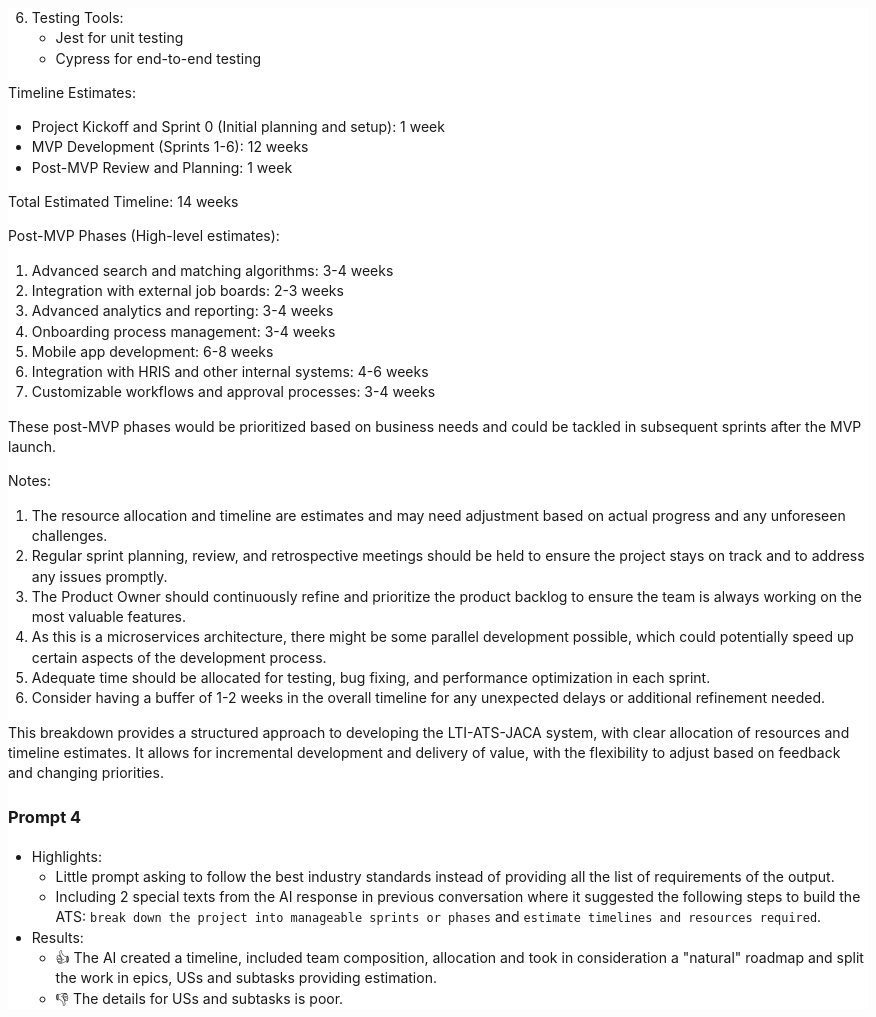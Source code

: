 6. Testing Tools:
   - Jest for unit testing
   - Cypress for end-to-end testing

Timeline Estimates:
- Project Kickoff and Sprint 0 (Initial planning and setup): 1 week
- MVP Development (Sprints 1-6): 12 weeks
- Post-MVP Review and Planning: 1 week

Total Estimated Timeline: 14 weeks

Post-MVP Phases (High-level estimates):
1. Advanced search and matching algorithms: 3-4 weeks
2. Integration with external job boards: 2-3 weeks
3. Advanced analytics and reporting: 3-4 weeks
4. Onboarding process management: 3-4 weeks
5. Mobile app development: 6-8 weeks
6. Integration with HRIS and other internal systems: 4-6 weeks
7. Customizable workflows and approval processes: 3-4 weeks

These post-MVP phases would be prioritized based on business needs and could be tackled in subsequent sprints after the MVP launch.

Notes:
1. The resource allocation and timeline are estimates and may need adjustment based on actual progress and any unforeseen challenges.
2. Regular sprint planning, review, and retrospective meetings should be held to ensure the project stays on track and to address any issues promptly.
3. The Product Owner should continuously refine and prioritize the product backlog to ensure the team is always working on the most valuable features.
4. As this is a microservices architecture, there might be some parallel development possible, which could potentially speed up certain aspects of the development process.
5. Adequate time should be allocated for testing, bug fixing, and performance optimization in each sprint.
6. Consider having a buffer of 1-2 weeks in the overall timeline for any unexpected delays or additional refinement needed.

This breakdown provides a structured approach to developing the LTI-ATS-JACA system, with clear allocation of resources and timeline estimates. It allows for incremental development and delivery of value, with the flexibility to adjust based on feedback and changing priorities.

### Prompt 4

- Highlights:
  - Little prompt asking to follow the best industry standards instead of providing all the list of requirements of the output.
  - Including 2 special texts from the AI response in previous conversation where it suggested the following steps to build the ATS: `break down the project into manageable sprints or phases` and `estimate timelines and resources required`.
- Results:
  - 👍 The AI created a timeline, included team composition, allocation and took in consideration a "natural" roadmap and split the work in epics, USs and subtasks providing estimation.
  - 👎 The details for USs and subtasks is poor.

